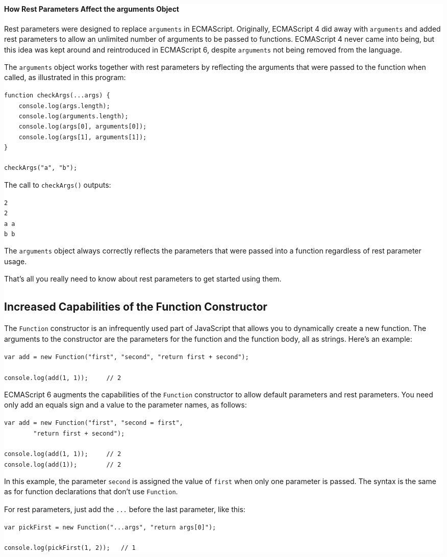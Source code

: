 #### How Rest Parameters Affect the arguments Object

Rest parameters were designed to replace `arguments` in ECMAScript. Originally, ECMAScript 4 did away with `arguments` and added rest parameters to allow an unlimited number of arguments to be passed to functions. ECMAScript 4 never came into being, but this idea was kept around and reintroduced in ECMAScript 6, despite `arguments` not being removed from the language.

The `arguments` object works together with rest parameters by reflecting the arguments that were passed to the function when called, as illustrated in this program:

    function checkArgs(...args) {
        console.log(args.length);
        console.log(arguments.length);
        console.log(args[0], arguments[0]);
        console.log(args[1], arguments[1]);
    }

    checkArgs("a", "b");

The call to `checkArgs()` outputs:

    2
    2
    a a
    b b

The `arguments` object always correctly reflects the parameters that were passed into a function regardless of rest parameter usage.

That’s all you really need to know about rest parameters to get started using them.

Increased Capabilities of the Function Constructor
--------------------------------------------------

The `Function` constructor is an infrequently used part of JavaScript that allows you to dynamically create a new function. The arguments to the constructor are the parameters for the function and the function body, all as strings. Here’s an example:

    var add = new Function("first", "second", "return first + second");

    console.log(add(1, 1));     // 2

ECMAScript 6 augments the capabilities of the `Function` constructor to allow default parameters and rest parameters. You need only add an equals sign and a value to the parameter names, as follows:

    var add = new Function("first", "second = first",
            "return first + second");

    console.log(add(1, 1));     // 2
    console.log(add(1));        // 2

In this example, the parameter `second` is assigned the value of `first` when only one parameter is passed. The syntax is the same as for function declarations that don’t use `Function`.

For rest parameters, just add the `...` before the last parameter, like this:

    var pickFirst = new Function("...args", "return args[0]");

    console.log(pickFirst(1, 2));   // 1
